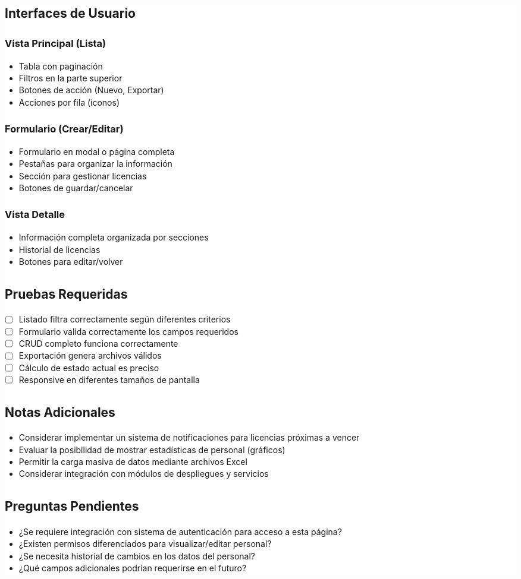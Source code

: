 ## Interfaces de Usuario

### Vista Principal (Lista)

- Tabla con paginación
- Filtros en la parte superior
- Botones de acción (Nuevo, Exportar)
- Acciones por fila (íconos)

### Formulario (Crear/Editar)

- Formulario en modal o página completa
- Pestañas para organizar la información
- Sección para gestionar licencias
- Botones de guardar/cancelar

### Vista Detalle

- Información completa organizada por secciones
- Historial de licencias
- Botones para editar/volver

## Pruebas Requeridas

- [ ] Listado filtra correctamente según diferentes criterios
- [ ] Formulario valida correctamente los campos requeridos
- [ ] CRUD completo funciona correctamente
- [ ] Exportación genera archivos válidos
- [ ] Cálculo de estado actual es preciso
- [ ] Responsive en diferentes tamaños de pantalla

## Notas Adicionales

- Considerar implementar un sistema de notificaciones para licencias próximas a vencer
- Evaluar la posibilidad de mostrar estadísticas de personal (gráficos)
- Permitir la carga masiva de datos mediante archivos Excel
- Considerar integración con módulos de despliegues y servicios

## Preguntas Pendientes

- ¿Se requiere integración con sistema de autenticación para acceso a esta página?
- ¿Existen permisos diferenciados para visualizar/editar personal?
- ¿Se necesita historial de cambios en los datos del personal?
- ¿Qué campos adicionales podrían requerirse en el futuro?
